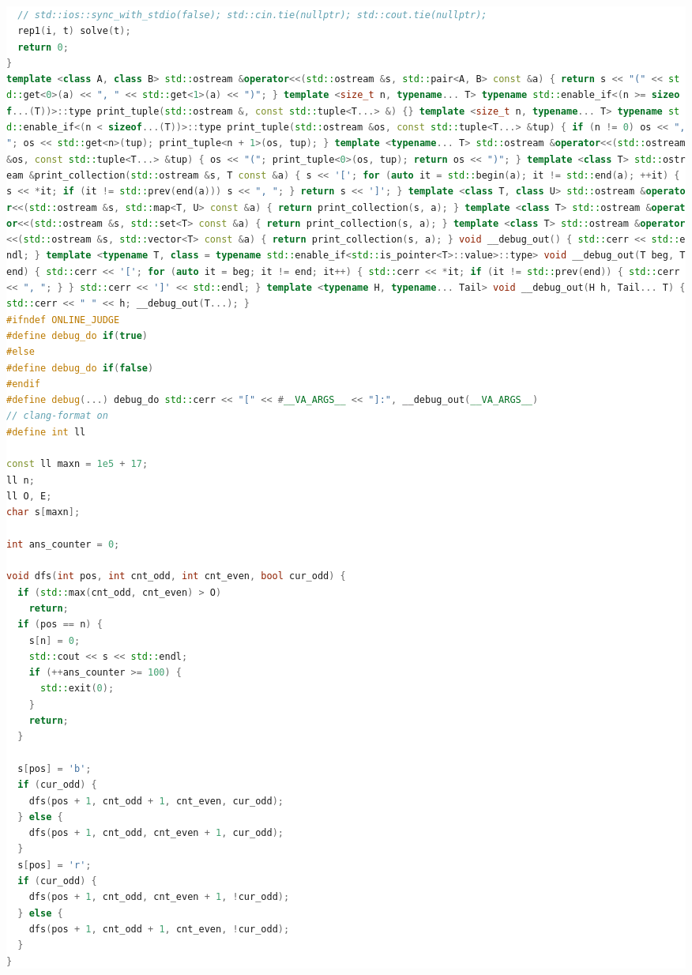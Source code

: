 ```cpp
  // std::ios::sync_with_stdio(false); std::cin.tie(nullptr); std::cout.tie(nullptr);
  rep1(i, t) solve(t);
  return 0;
}
template <class A, class B> std::ostream &operator<<(std::ostream &s, std::pair<A, B> const &a) { return s << "(" << std::get<0>(a) << ", " << std::get<1>(a) << ")"; } template <size_t n, typename... T> typename std::enable_if<(n >= sizeof...(T))>::type print_tuple(std::ostream &, const std::tuple<T...> &) {} template <size_t n, typename... T> typename std::enable_if<(n < sizeof...(T))>::type print_tuple(std::ostream &os, const std::tuple<T...> &tup) { if (n != 0) os << ", "; os << std::get<n>(tup); print_tuple<n + 1>(os, tup); } template <typename... T> std::ostream &operator<<(std::ostream &os, const std::tuple<T...> &tup) { os << "("; print_tuple<0>(os, tup); return os << ")"; } template <class T> std::ostream &print_collection(std::ostream &s, T const &a) { s << '['; for (auto it = std::begin(a); it != std::end(a); ++it) { s << *it; if (it != std::prev(end(a))) s << ", "; } return s << ']'; } template <class T, class U> std::ostream &operator<<(std::ostream &s, std::map<T, U> const &a) { return print_collection(s, a); } template <class T> std::ostream &operator<<(std::ostream &s, std::set<T> const &a) { return print_collection(s, a); } template <class T> std::ostream &operator<<(std::ostream &s, std::vector<T> const &a) { return print_collection(s, a); } void __debug_out() { std::cerr << std::endl; } template <typename T, class = typename std::enable_if<std::is_pointer<T>::value>::type> void __debug_out(T beg, T end) { std::cerr << '['; for (auto it = beg; it != end; it++) { std::cerr << *it; if (it != std::prev(end)) { std::cerr << ", "; } } std::cerr << ']' << std::endl; } template <typename H, typename... Tail> void __debug_out(H h, Tail... T) { std::cerr << " " << h; __debug_out(T...); }
#ifndef ONLINE_JUDGE
#define debug_do if(true)
#else
#define debug_do if(false)
#endif
#define debug(...) debug_do std::cerr << "[" << #__VA_ARGS__ << "]:", __debug_out(__VA_ARGS__)
// clang-format on
#define int ll

const ll maxn = 1e5 + 17;
ll n;
ll O, E;
char s[maxn];

int ans_counter = 0;

void dfs(int pos, int cnt_odd, int cnt_even, bool cur_odd) {
  if (std::max(cnt_odd, cnt_even) > O)
    return;
  if (pos == n) {
    s[n] = 0;
    std::cout << s << std::endl;
    if (++ans_counter >= 100) {
      std::exit(0);
    }
    return;
  }

  s[pos] = 'b';
  if (cur_odd) {
    dfs(pos + 1, cnt_odd + 1, cnt_even, cur_odd);
  } else {
    dfs(pos + 1, cnt_odd, cnt_even + 1, cur_odd);
  }
  s[pos] = 'r';
  if (cur_odd) {
    dfs(pos + 1, cnt_odd, cnt_even + 1, !cur_odd);
  } else {
    dfs(pos + 1, cnt_odd + 1, cnt_even, !cur_odd);
  }
}
```
